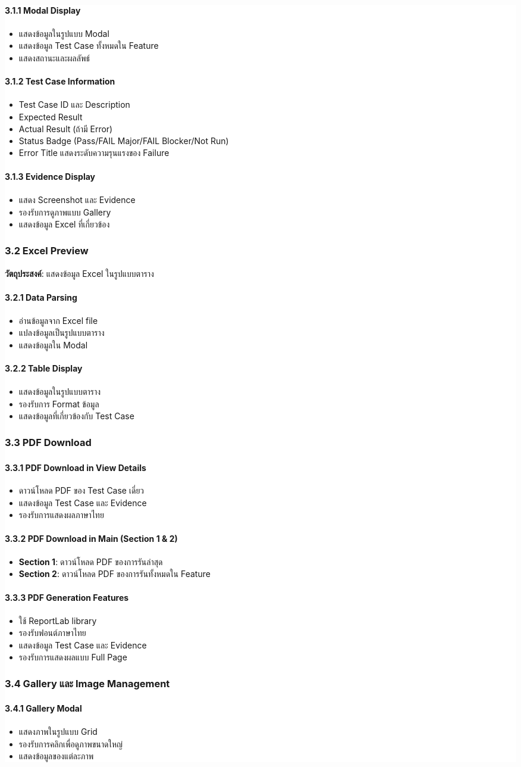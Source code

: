 #### 3.1.1 Modal Display
- แสดงข้อมูลในรูปแบบ Modal
- แสดงข้อมูล Test Case ทั้งหมดใน Feature
- แสดงสถานะและผลลัพธ์

#### 3.1.2 Test Case Information
- Test Case ID และ Description
- Expected Result
- Actual Result (ถ้ามี Error)
- Status Badge (Pass/FAIL Major/FAIL Blocker/Not Run)
- Error Title แสดงระดับความรุนแรงของ Failure

#### 3.1.3 Evidence Display
- แสดง Screenshot และ Evidence
- รองรับการดูภาพแบบ Gallery
- แสดงข้อมูล Excel ที่เกี่ยวข้อง

### 3.2 Excel Preview
**วัตถุประสงค์**: แสดงข้อมูล Excel ในรูปแบบตาราง

#### 3.2.1 Data Parsing
- อ่านข้อมูลจาก Excel file
- แปลงข้อมูลเป็นรูปแบบตาราง
- แสดงข้อมูลใน Modal

#### 3.2.2 Table Display
- แสดงข้อมูลในรูปแบบตาราง
- รองรับการ Format ข้อมูล
- แสดงข้อมูลที่เกี่ยวข้องกับ Test Case

### 3.3 PDF Download

#### 3.3.1 PDF Download in View Details
- ดาวน์โหลด PDF ของ Test Case เดี่ยว
- แสดงข้อมูล Test Case และ Evidence
- รองรับการแสดงผลภาษาไทย

#### 3.3.2 PDF Download in Main (Section 1 & 2)
- **Section 1**: ดาวน์โหลด PDF ของการรันล่าสุด
- **Section 2**: ดาวน์โหลด PDF ของการรันทั้งหมดใน Feature

#### 3.3.3 PDF Generation Features
- ใช้ ReportLab library
- รองรับฟอนต์ภาษาไทย
- แสดงข้อมูล Test Case และ Evidence
- รองรับการแสดงผลแบบ Full Page

### 3.4 Gallery และ Image Management

#### 3.4.1 Gallery Modal
- แสดงภาพในรูปแบบ Grid
- รองรับการคลิกเพื่อดูภาพขนาดใหญ่
- แสดงข้อมูลของแต่ละภาพ
